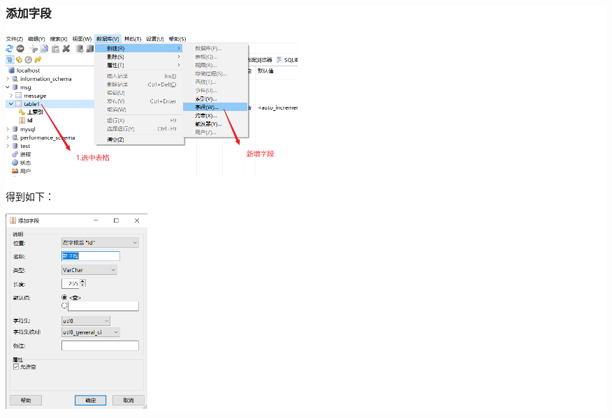 

### 添加字段

<img src="asset/1566218596477.png" alt="1566218596477" style="zoom:50%;" />

得到如下：

<img src="asset/1566218674687.png" alt="1566218674687" style="zoom:50%;" />
